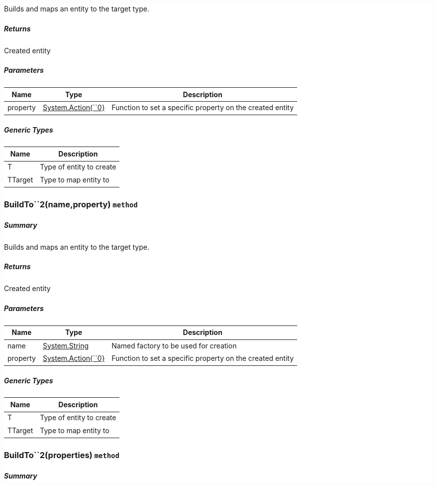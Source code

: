 Builds and maps an entity to the target type.

##### Returns

Created entity

##### Parameters

| Name     | Type                                                                                                                                                                                            | Description |
| -------- | ----------------------------------------------------------------------------------------------------------------------------------------------------------------------------------------------- | ----------- |
| property | [System.Action{\`\`0}](http://msdn.microsoft.com/query/dev14.query?appId=Dev14IDEF1&l=EN-US&k=k:System.Action "System.Action{``0}") | Function to set a specific property on the created entity |

##### Generic Types

| Name    | Description              |
| ------- | ------------------------ |
| T       | Type of entity to create |
| TTarget | Type to map entity to    |

<a name='M-AndcultureCode-CSharp-Testing-Tests-BaseIntegrationTest-BuildTo``2-System-String,System-Action{``0}-'></a>

### BuildTo\`\`2(name,property) `method`

##### Summary

Builds and maps an entity to the target type.

##### Returns

Created entity

##### Parameters

| Name     | Type                                                                                                                                                                                            | Description                           |
| -------- | ----------------------------------------------------------------------------------------------------------------------------------------------------------------------------------------------- | ------------------------------------- |
| name     | [System.String](http://msdn.microsoft.com/query/dev14.query?appId=Dev14IDEF1&l=EN-US&k=k:System.String "System.String")                                                                         | Named factory to be used for creation |
| property | [System.Action{\`\`0}](http://msdn.microsoft.com/query/dev14.query?appId=Dev14IDEF1&l=EN-US&k=k:System.Action "System.Action{``0}") | Function to set a specific property on the created entity |

##### Generic Types

| Name    | Description              |
| ------- | ------------------------ |
| T       | Type of entity to create |
| TTarget | Type to map entity to    |

<a name='M-AndcultureCode-CSharp-Testing-Tests-BaseIntegrationTest-BuildTo``2-System-Collections-Generic-List{System-Action{``0}}-'></a>

### BuildTo\`\`2(properties) `method`

##### Summary
